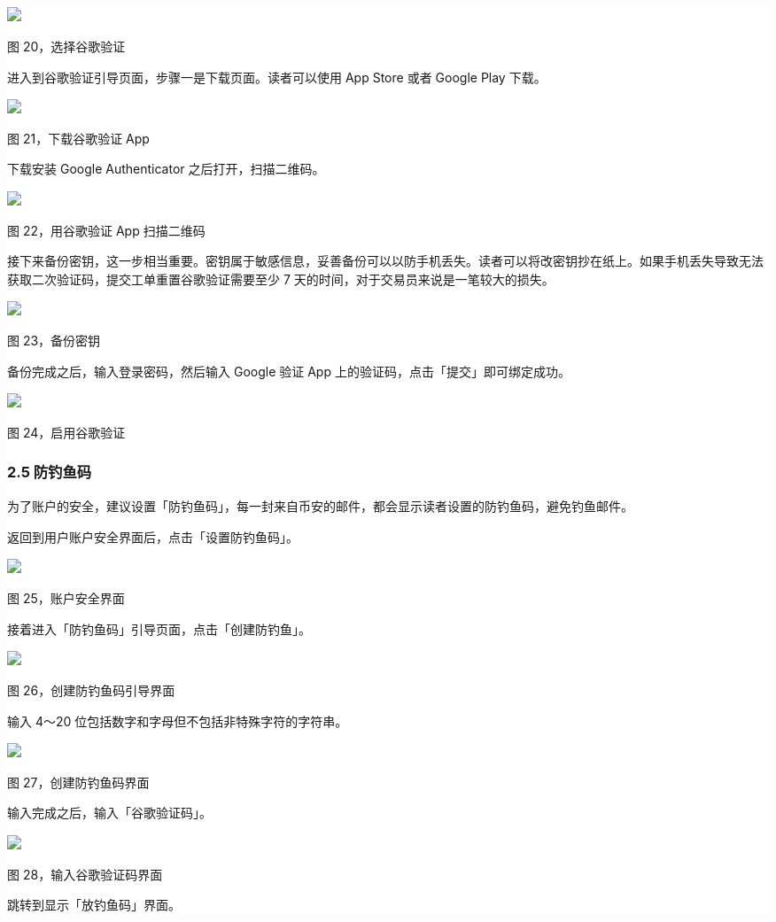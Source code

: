 ![](https://cdn.dbarobin.com/binance/001/001-binance-open-20.png)

图 20，选择谷歌验证

进入到谷歌验证引导页面，步骤一是下载页面。读者可以使用 App Store 或者 Google Play 下载。

![](https://cdn.dbarobin.com/binance/001/001-binance-open-21.png)

图 21，下载谷歌验证 App

下载安装 Google Authenticator 之后打开，扫描二维码。

![](https://cdn.dbarobin.com/binance/001/001-binance-open-22.png)

图 22，用谷歌验证 App 扫描二维码

接下来备份密钥，这一步相当重要。密钥属于敏感信息，妥善备份可以以防手机丢失。读者可以将改密钥抄在纸上。如果手机丢失导致无法获取二次验证码，提交工单重置谷歌验证需要至少 7 天的时间，对于交易员来说是一笔较大的损失。

![](https://cdn.dbarobin.com/binance/001/001-binance-open-23.png)

图 23，备份密钥

备份完成之后，输入登录密码，然后输入 Google 验证 App 上的验证码，点击「提交」即可绑定成功。

![](https://cdn.dbarobin.com/binance/001/001-binance-open-24.png)

图 24，启用谷歌验证

### 2.5 防钓鱼码

为了账户的安全，建议设置「防钓鱼码」，每一封来自币安的邮件，都会显示读者设置的防钓鱼码，避免钓鱼邮件。

返回到用户账户安全界面后，点击「设置防钓鱼码」。

![](https://cdn.dbarobin.com/binance/001/001-binance-open-25.png)

图 25，账户安全界面

接着进入「防钓鱼码」引导页面，点击「创建防钓鱼」。

![](https://cdn.dbarobin.com/binance/001/001-binance-open-26.png)

图 26，创建防钓鱼码引导界面

输入 4～20 位包括数字和字母但不包括非特殊字符的字符串。

![](https://cdn.dbarobin.com/binance/001/001-binance-open-27.png)

图 27，创建防钓鱼码界面

输入完成之后，输入「谷歌验证码」。

![](https://cdn.dbarobin.com/binance/001/001-binance-open-28.png)

图 28，输入谷歌验证码界面

跳转到显示「放钓鱼码」界面。
